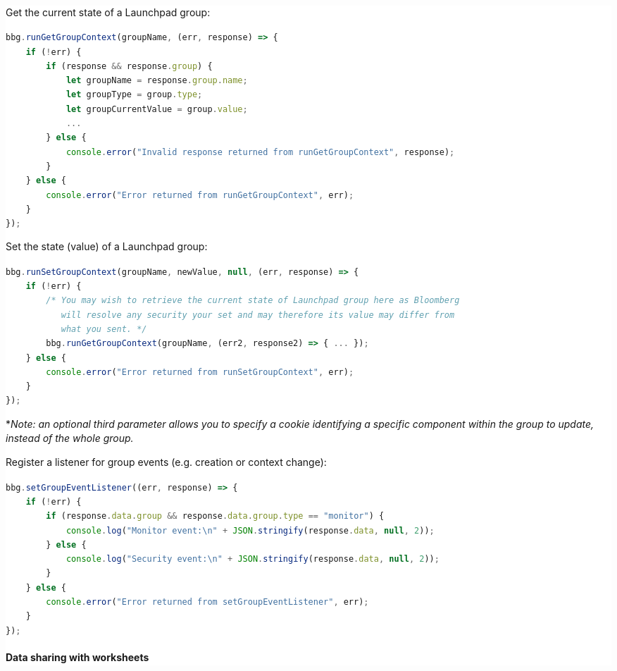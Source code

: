 Get the current state of a Launchpad group:

```javascript
bbg.runGetGroupContext(groupName, (err, response) => {
    if (!err) {
        if (response && response.group) {
            let groupName = response.group.name;
            let groupType = group.type;
            let groupCurrentValue = group.value;
            ...
        } else {
            console.error("Invalid response returned from runGetGroupContext", response);
        }
    } else {
        console.error("Error returned from runGetGroupContext", err);
    }
});
```

Set the state (value) of a Launchpad group:

```javascript
bbg.runSetGroupContext(groupName, newValue, null, (err, response) => {
    if (!err) {
        /* You may wish to retrieve the current state of Launchpad group here as Bloomberg
           will resolve any security your set and may therefore its value may differ from
           what you sent. */
        bbg.runGetGroupContext(groupName, (err2, response2) => { ... });
    } else {
        console.error("Error returned from runSetGroupContext", err);
    }
});
```

\*_Note: an optional third parameter allows you to specify a cookie identifying a specific component within the group to update, instead of the whole group._

Register a listener for group events (e.g. creation or context change):

```javascript
bbg.setGroupEventListener((err, response) => {
    if (!err) {
        if (response.data.group && response.data.group.type == "monitor") {
            console.log("Monitor event:\n" + JSON.stringify(response.data, null, 2));
        } else {
            console.log("Security event:\n" + JSON.stringify(response.data, null, 2));
        }
    } else {
        console.error("Error returned from setGroupEventListener", err);
    }
});
```

#### Data sharing with worksheets
